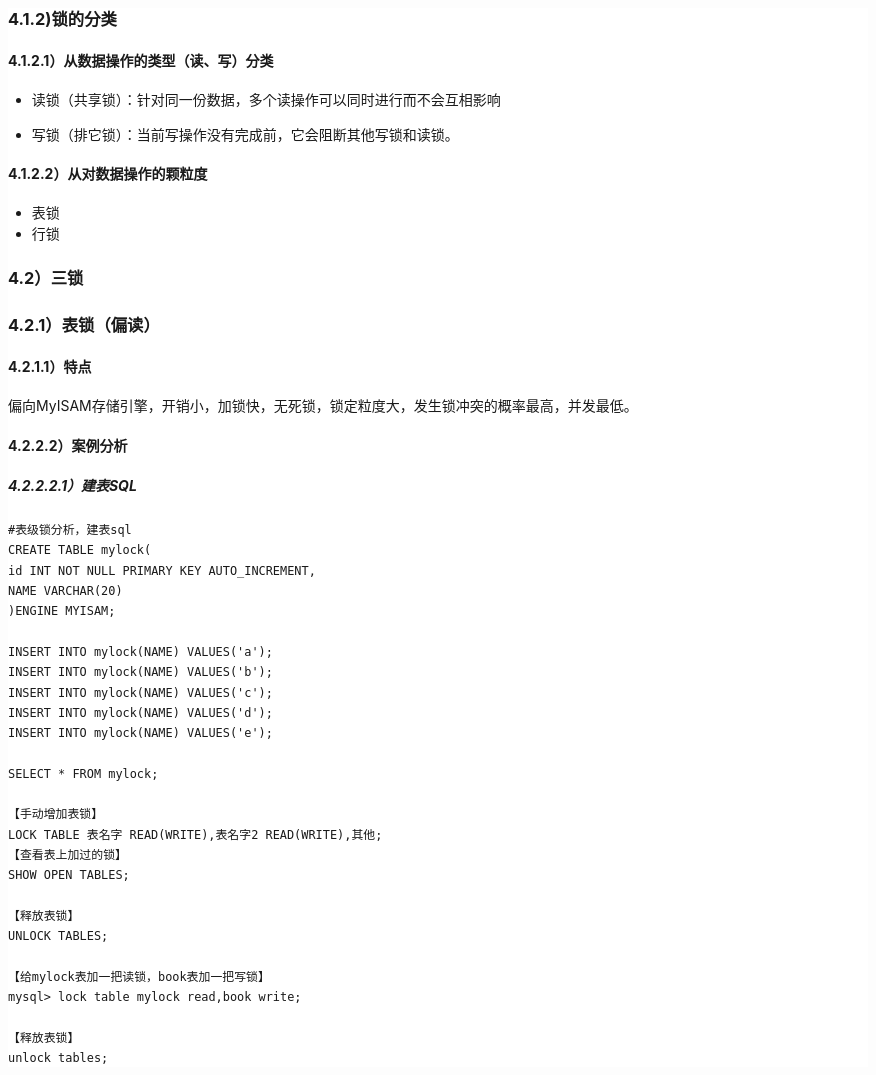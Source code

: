 ### 4.1.2)锁的分类

#### 4.1.2.1）从数据操作的类型（读、写）分类

- 读锁（共享锁）：针对同一份数据，多个读操作可以同时进行而不会互相影响

- 写锁（排它锁）：当前写操作没有完成前，它会阻断其他写锁和读锁。

#### 4.1.2.2）从对数据操作的颗粒度

- 表锁
- 行锁

### 4.2）三锁

### 4.2.1）表锁（偏读）

#### 4.2.1.1）特点

偏向MyISAM存储引擎，开销小，加锁快，无死锁，锁定粒度大，发生锁冲突的概率最高，并发最低。

#### 4.2.2.2）案例分析

##### 4.2.2.2.1）建表SQL

```mysql
#表级锁分析，建表sql
CREATE TABLE mylock(
id INT NOT NULL PRIMARY KEY AUTO_INCREMENT,
NAME VARCHAR(20)
)ENGINE MYISAM;
 
INSERT INTO mylock(NAME) VALUES('a');
INSERT INTO mylock(NAME) VALUES('b');
INSERT INTO mylock(NAME) VALUES('c');
INSERT INTO mylock(NAME) VALUES('d');
INSERT INTO mylock(NAME) VALUES('e');
 
SELECT * FROM mylock;

【手动增加表锁】
LOCK TABLE 表名字 READ(WRITE),表名字2 READ(WRITE),其他;
【查看表上加过的锁】
SHOW OPEN TABLES;
 
【释放表锁】
UNLOCK TABLES;
 
【给mylock表加一把读锁，book表加一把写锁】
mysql> lock table mylock read,book write;
 
【释放表锁】
unlock tables;
```
